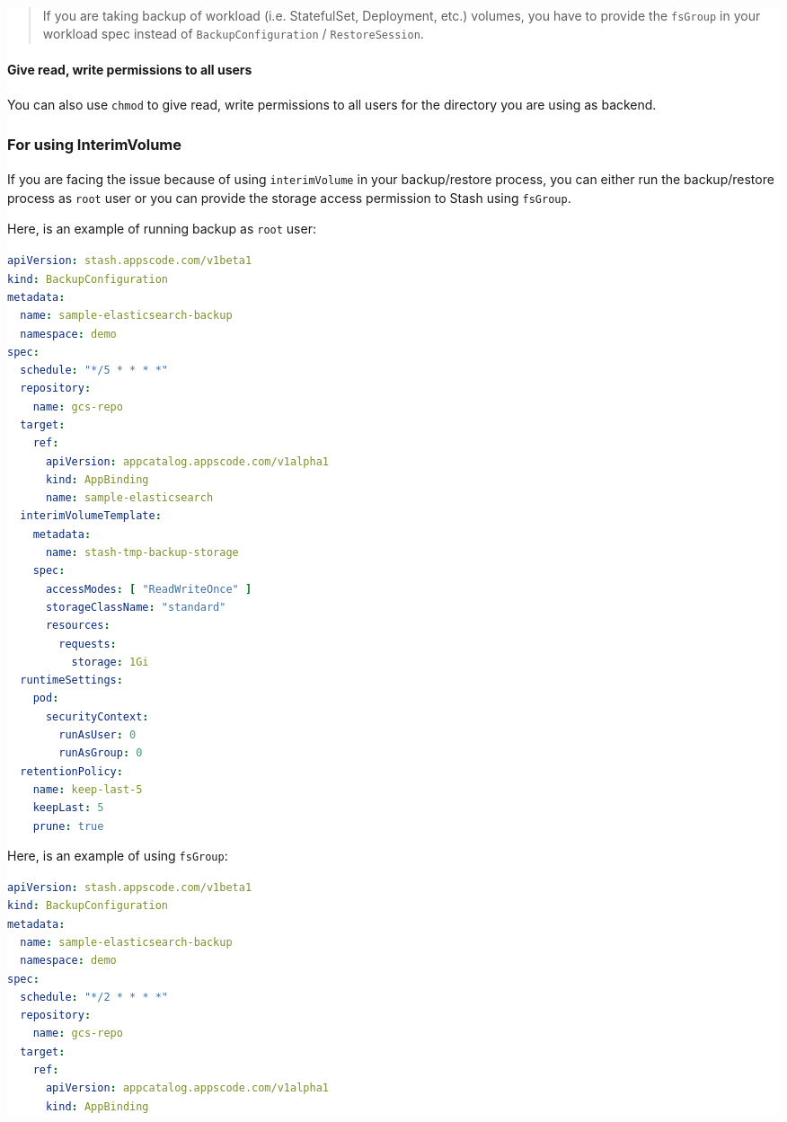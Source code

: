 > If you are taking backup of workload (i.e. StatefulSet, Deployment, etc.) volumes, you have to provide the `fsGroup` in your workload spec instead of `BackupConfiguration` / `RestoreSession`.

#### Give read, write permissions to all users

You can also use `chmod` to give read, write permissions to all users for the directory you are using as backend.

### For using InterimVolume

If you are facing the issue because of using `interimVolume` in your backup/restore process, you can either run the backup/restore process as `root` user or you can provide the storage access permission to Stash using `fsGroup`.

Here, is an example of running backup as `root` user:

```yaml
apiVersion: stash.appscode.com/v1beta1
kind: BackupConfiguration
metadata:
  name: sample-elasticsearch-backup
  namespace: demo
spec:
  schedule: "*/5 * * * *"
  repository:
    name: gcs-repo
  target:
    ref:
      apiVersion: appcatalog.appscode.com/v1alpha1
      kind: AppBinding
      name: sample-elasticsearch
  interimVolumeTemplate:
    metadata:
      name: stash-tmp-backup-storage
    spec:
      accessModes: [ "ReadWriteOnce" ]
      storageClassName: "standard"
      resources:
        requests:
          storage: 1Gi
  runtimeSettings:
    pod:
      securityContext:
        runAsUser: 0
        runAsGroup: 0
  retentionPolicy:
    name: keep-last-5
    keepLast: 5
    prune: true
```

Here, is an example of using `fsGroup`:

```yaml
apiVersion: stash.appscode.com/v1beta1
kind: BackupConfiguration
metadata:
  name: sample-elasticsearch-backup
  namespace: demo
spec:
  schedule: "*/2 * * * *"
  repository:
    name: gcs-repo
  target:
    ref:
      apiVersion: appcatalog.appscode.com/v1alpha1
      kind: AppBinding
```